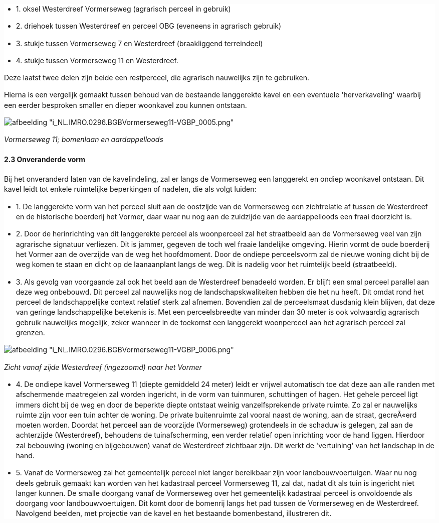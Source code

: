 * 1\. oksel Westerdreef Vormerseweg (agrarisch perceel in gebruik)

* 2\. driehoek tussen Westerdreef en perceel OBG (eveneens in agrarisch gebruik)

* 3\. stukje tussen Vormerseweg 7 en Westerdreef (braakliggend terreindeel)

* 4\. stukje tussen Vormerseweg 11 en Westerdreef.

Deze laatst twee delen zijn beide een restperceel, die agrarisch nauwelijks zijn te gebruiken.

Hierna is een vergelijk gemaakt tussen behoud van de bestaande langgerekte kavel en een eventuele 'herverkaveling' waarbij een eerder besproken smaller en dieper woonkavel zou kunnen ontstaan.

![afbeelding "i_NL.IMRO.0296.BGBVormerseweg11-VGBP_0005.png"](i_NL.IMRO.0296.BGBVormerseweg11-VGBP_0005.png)

*Vormerseweg 11; bomenlaan en aardappelloods*

#### 2\.3 Onveranderde vorm

Bij het onveranderd laten van de kavelindeling, zal er langs de Vormerseweg een langgerekt en ondiep woonkavel ontstaan. Dit kavel leidt tot enkele ruimtelijke beperkingen of nadelen, die als volgt luiden:

* 1\. De langgerekte vorm van het perceel sluit aan de oostzijde van de Vormerseweg een zichtrelatie af tussen de Westerdreef en de historische boerderij het Vormer, daar waar nu nog aan de zuidzijde van de aardappelloods een fraai doorzicht is.

* 2\. Door de herinrichting van dit langgerekte perceel als woonperceel zal het straatbeeld aan de Vormerseweg veel van zijn agrarische signatuur verliezen. Dit is jammer, gegeven de toch wel fraaie landelijke omgeving. Hierin vormt de oude boerderij het Vormer aan de overzijde van de weg het hoofdmoment. Door de ondiepe perceelsvorm zal de nieuwe woning dicht bij de weg komen te staan en dicht op de laanaanplant langs de weg. Dit is nadelig voor het ruimtelijk beeld (straatbeeld).

* 3\. Als gevolg van voorgaande zal ook het beeld aan de Westerdreef benadeeld worden. Er blijft een smal perceel parallel aan deze weg onbebouwd. Dit perceel zal nauwelijks nog de landschapskwaliteiten hebben die het nu heeft. Dit omdat rond het perceel de landschappelijke context relatief sterk zal afnemen. Bovendien zal de perceelsmaat dusdanig klein blijven, dat deze van geringe landschappelijke betekenis is. Met een perceelsbreedte van minder dan 30 meter is ook volwaardig agrarisch gebruik nauwelijks mogelijk, zeker wanneer in de toekomst een langgerekt woonperceel aan het agrarisch perceel zal grenzen.

![afbeelding "i_NL.IMRO.0296.BGBVormerseweg11-VGBP_0006.png"](i_NL.IMRO.0296.BGBVormerseweg11-VGBP_0006.png)

*Zicht vanaf zijde Westerdreef (ingezoomd) naar het Vormer*

* 4\. De ondiepe kavel Vormerseweg 11 (diepte gemiddeld 24 meter) leidt er vrijwel automatisch toe dat deze aan alle randen met afschermende maatregelen zal worden ingericht, in de vorm van tuinmuren, schuttingen of hagen. Het gehele perceel ligt immers dicht bij de weg en door de beperkte diepte ontstaat weinig vanzelfsprekende private ruimte. Zo zal er nauwelijks ruimte zijn voor een tuin achter de woning. De private buitenruimte zal vooral naast de woning, aan de straat, gecreÃ«erd moeten worden. Doordat het perceel aan de voorzijde (Vormerseweg) grotendeels in de schaduw is gelegen, zal aan de achterzijde (Westerdreef), behoudens de tuinafscherming, een verder relatief open inrichting voor de hand liggen. Hierdoor zal bebouwing (woning en bijgebouwen) vanaf de Westerdreef zichtbaar zijn. Dit werkt de 'vertuining' van het landschap in de hand.

* 5\. Vanaf de Vormerseweg zal het gemeentelijk perceel niet langer bereikbaar zijn voor landbouwvoertuigen. Waar nu nog deels gebruik gemaakt kan worden van het kadastraal perceel Vormerseweg 11, zal dat, nadat dit als tuin is ingericht niet langer kunnen. De smalle doorgang vanaf de Vormerseweg over het gemeentelijk kadastraal perceel is onvoldoende als doorgang voor landbouwvoertuigen. Dit komt door de bomenrij langs het pad tussen de Vormerseweg en de Westerdreef. Navolgend beelden, met projectie van de kavel en het bestaande bomenbestand, illustreren dit.
